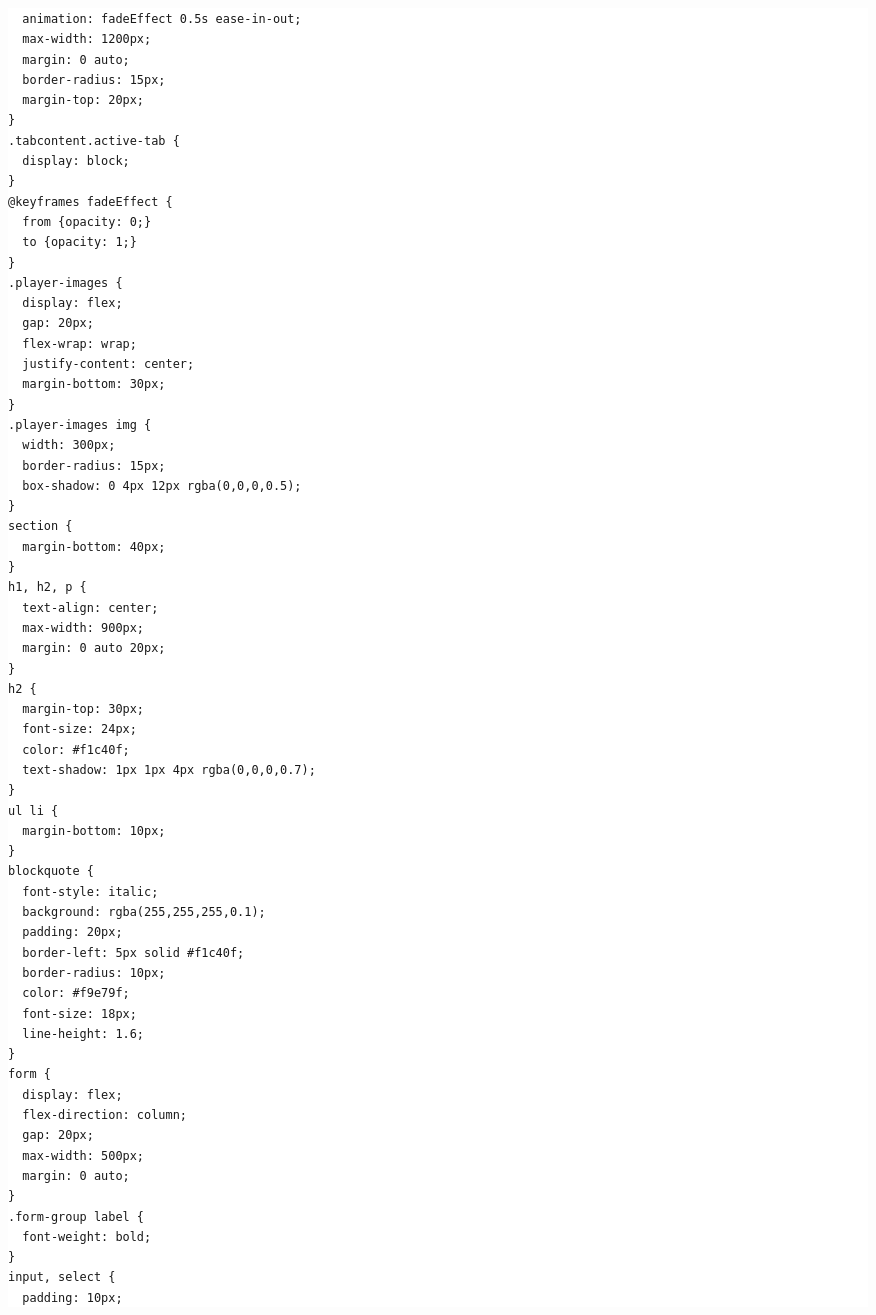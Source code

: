       animation: fadeEffect 0.5s ease-in-out;
      max-width: 1200px;
      margin: 0 auto;
      border-radius: 15px;
      margin-top: 20px;
    }
    .tabcontent.active-tab {
      display: block;
    }
    @keyframes fadeEffect {
      from {opacity: 0;}
      to {opacity: 1;}
    }
    .player-images {
      display: flex;
      gap: 20px;
      flex-wrap: wrap;
      justify-content: center;
      margin-bottom: 30px;
    }
    .player-images img {
      width: 300px;
      border-radius: 15px;
      box-shadow: 0 4px 12px rgba(0,0,0,0.5);
    }
    section {
      margin-bottom: 40px;
    }
    h1, h2, p {
      text-align: center;
      max-width: 900px;
      margin: 0 auto 20px;
    }
    h2 {
      margin-top: 30px;
      font-size: 24px;
      color: #f1c40f;
      text-shadow: 1px 1px 4px rgba(0,0,0,0.7);
    }
    ul li {
      margin-bottom: 10px;
    }
    blockquote {
      font-style: italic;
      background: rgba(255,255,255,0.1);
      padding: 20px;
      border-left: 5px solid #f1c40f;
      border-radius: 10px;
      color: #f9e79f;
      font-size: 18px;
      line-height: 1.6;
    }
    form {
      display: flex;
      flex-direction: column;
      gap: 20px;
      max-width: 500px;
      margin: 0 auto;
    }
    .form-group label {
      font-weight: bold;
    }
    input, select {
      padding: 10px;